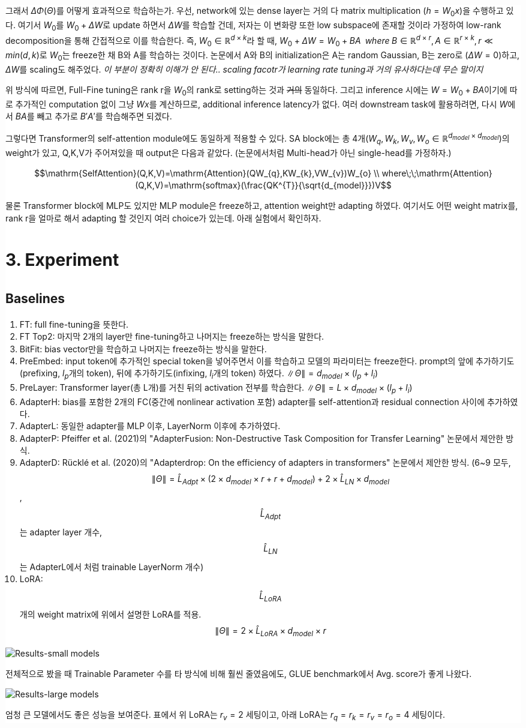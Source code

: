 그래서 $\Delta \Phi(\Theta)$를 어떻게 효과적으로 학습하는가. 우선, network에 있는 dense layer는 거의 다 matrix multiplication $(h=W_{0}x)$을 수행하고 있다. 여기서 $W_{0}$를 $W_{0}+\Delta W$로 update 하면서 $\Delta W$를 학습할 건데, 저자는 이 변화량 또한 low subspace에 존재할 것이라 가정하여 low-rank decomposition을 통해 간접적으로 이를 학습한다. 즉, $W_{0}\in \mathbb{R}^{d\times k}$라 할 때, $W_{0}+\Delta W=W_{0}+BA\;\;where\;B\in \mathbb{R}^{d\times r},\,A\in \mathbb{R}^{r\times k},r\ll min(d,k)$로 $W_{0}$는 freeze한 채 B와 A를 학습하는 것이다. 논문에서 A와 B의 initialization은 A는 random Gaussian, B는 zero로 $(\Delta W=0)$하고, $\Delta W$를 scaling도 해주었다. *이 부분이 정확히 이해가 안 된다.. scaling facotr가 learning rate tuning과 거의 유사하다는데 무슨 말이지*

위 방식에 따르면, Full-Fine tuning은 rank r을 $W_{0}$의 rank로 setting하는 것과 ~~거의~~ 동일하다. 그리고 inference 시에는 $W=W_{0}+BA$이기에 따로 추가적인 computation 없이 그냥 $Wx$를 계산하므로, additional inference latency가 없다. 여러 downstream task에 활용하려면, 다시 $W$에서 $BA$를 빼고 추가로 $B'A'$를 학습해주면 되겠다.

그렇다면 Transformer의 self-attention module에도 동일하게 적용할 수 있다. SA block에는 총 4개$(W_{q},W_{k},W_{v},W_{o}\in \mathbb{R}^{d_{model}\times d_{model}})$의 weight가 있고, Q,K,V가 주어져있을 때 output은 다음과 같았다. (논문에서처럼 Multi-head가 아닌 single-head를 가정하자.)

$$\mathrm{SelfAttention}(Q,K,V)=\mathrm{Attention}(QW_{q},KW_{k},VW_{v})W_{o} \\ where\;\;\mathrm{Attention}(Q,K,V)=\mathrm{softmax}(\frac{QK^{T}}{\sqrt{d_{model}}})V$$

물론 Transformer block에 MLP도 있지만 MLP module은 freeze하고, attention weight만 adapting 하였다. 여기서도 어떤 weight matrix를, rank r을 얼마로 해서 adapting 할 것인지 여러 choice가 있는데. 아래 실험에서 확인하자.

# 3. Experiment

## Baselines
1. FT: full fine-tuning을 뜻한다.
2. FT Top2: 마지막 2개의 layer만 fine-tuning하고 나머지는 freeze하는 방식을 말한다.
3. BitFit: bias vector만을 학습하고 나머지는 freeze하는 방식을 말한다.
4. PreEmbed: input token에 추가적인 special token을 넣어주면서 이를 학습하고 모델의 파라미터는 freeze한다. prompt의 앞에 추가하기도(prefixing, $l_{p}$개의 token), 뒤에 추가하기도(infixing, $l_{i}$개의 token) 하였다. $\|\Theta \|=d_{model}\times (l_{p}+l_{i})$
5. PreLayer: Transformer layer(총 L개)를 거친 뒤의 activation 전부를 학습한다. $\|\Theta \|=L\times d_{model}\times (l_{p}+l_{i})$
6. AdapterH: bias를 포함한 2개의 FC(중간에 nonlinear activation 포함) adapter를 self-attention과 residual connection 사이에 추가하였다.
7. AdapterL: 동일한 adapter를 MLP 이후, LayerNorm 이후에 추가하였다.
8. AdapterP: Pfeiffer et al. (2021)의 "AdapterFusion: Non-Destructive Task Composition for Transfer Learning" 논문에서 제안한 방식.
9. AdapterD: Rücklé et al. (2020)의 "Adapterdrop: On the efficiency of adapters in transformers" 논문에서 제안한 방식. (6~9 모두, $$\|\Theta \|=\hat{L}_{Adpt}\times (2\times d_{model}\times r+r+d_{model})+2\times \hat{L}_{LN}\times d_{model}$$, $$\hat{L}_{Adpt}$$는 adapter layer 개수, $$\hat{L}_{LN}$$는 AdapterL에서 처럼 trainable LayerNorm 개수)
10. LoRA: $$\hat{L}_{LoRA}$$개의 weight matrix에 위에서 설명한 LoRA를 적용. $$\|\Theta \|=2\times \hat{L}_{LoRA}\times d_{model}\times r$$

![Results-small models]({{site.url}}/images/review/LoRA/2.png)

전체적으로 봤을 때 Trainable Parameter 수를 타 방식에 비해 훨씬 줄였음에도, GLUE benchmark에서 Avg. score가 좋게 나왔다.

![Results-large models]({{site.url}}/images/review/LoRA/3.png)

엄청 큰 모델에서도 좋은 성능을 보여준다. 표에서 위 LoRA는 $r_{v}=2$ 세팅이고, 아래 LoRA는 $r_{q}=r_{k}=r_{v}=r_{o}=4$ 세팅이다.
